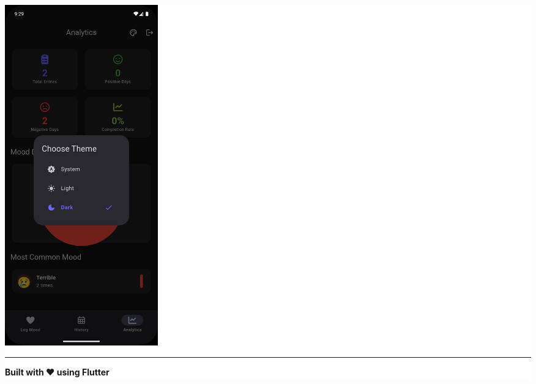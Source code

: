   <img src="https://github.com/anand2026/DailyPulse-Tracker/blob/main/images/Screenshot_1761235198.png" width="250" alt="Calendar View"/>
</div>

---

**Built with ❤️ using Flutter**